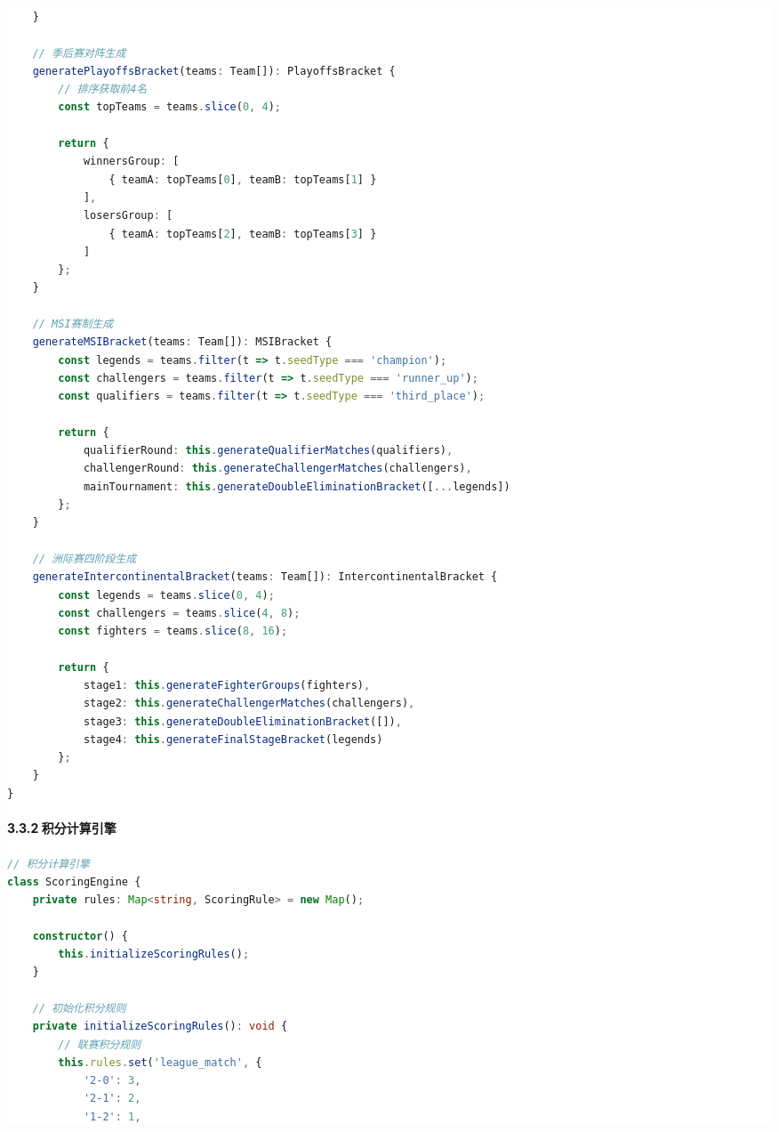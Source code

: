 ```typescript
    }

    // 季后赛对阵生成
    generatePlayoffsBracket(teams: Team[]): PlayoffsBracket {
        // 排序获取前4名
        const topTeams = teams.slice(0, 4);

        return {
            winnersGroup: [
                { teamA: topTeams[0], teamB: topTeams[1] }
            ],
            losersGroup: [
                { teamA: topTeams[2], teamB: topTeams[3] }
            ]
        };
    }

    // MSI赛制生成
    generateMSIBracket(teams: Team[]): MSIBracket {
        const legends = teams.filter(t => t.seedType === 'champion');
        const challengers = teams.filter(t => t.seedType === 'runner_up');
        const qualifiers = teams.filter(t => t.seedType === 'third_place');

        return {
            qualifierRound: this.generateQualifierMatches(qualifiers),
            challengerRound: this.generateChallengerMatches(challengers),
            mainTournament: this.generateDoubleEliminationBracket([...legends])
        };
    }

    // 洲际赛四阶段生成
    generateIntercontinentalBracket(teams: Team[]): IntercontinentalBracket {
        const legends = teams.slice(0, 4);
        const challengers = teams.slice(4, 8);
        const fighters = teams.slice(8, 16);

        return {
            stage1: this.generateFighterGroups(fighters),
            stage2: this.generateChallengerMatches(challengers),
            stage3: this.generateDoubleEliminationBracket([]),
            stage4: this.generateFinalStageBracket(legends)
        };
    }
}
```

#### 3.3.2 积分计算引擎
```typescript
// 积分计算引擎
class ScoringEngine {
    private rules: Map<string, ScoringRule> = new Map();

    constructor() {
        this.initializeScoringRules();
    }

    // 初始化积分规则
    private initializeScoringRules(): void {
        // 联赛积分规则
        this.rules.set('league_match', {
            '2-0': 3,
            '2-1': 2,
            '1-2': 1,
```
